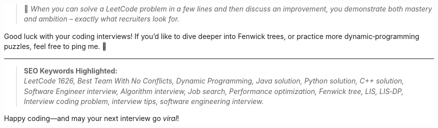 > 🎯 *When you can solve a LeetCode problem in a few lines and then discuss an improvement, you demonstrate both mastery and ambition – exactly what recruiters look for.*

Good luck with your coding interviews! If you’d like to dive deeper into Fenwick trees, or practice more dynamic‑programming puzzles, feel free to ping me. 🚀

--- 

> **SEO Keywords Highlighted:**  
> *LeetCode 1626, Best Team With No Conflicts, Dynamic Programming, Java solution, Python solution, C++ solution, Software Engineer interview, Algorithm interview, Job search, Performance optimization, Fenwick tree, LIS, LIS‑DP, Interview coding problem, interview tips, software engineering interview.*  

Happy coding—and may your next interview go *viral*!